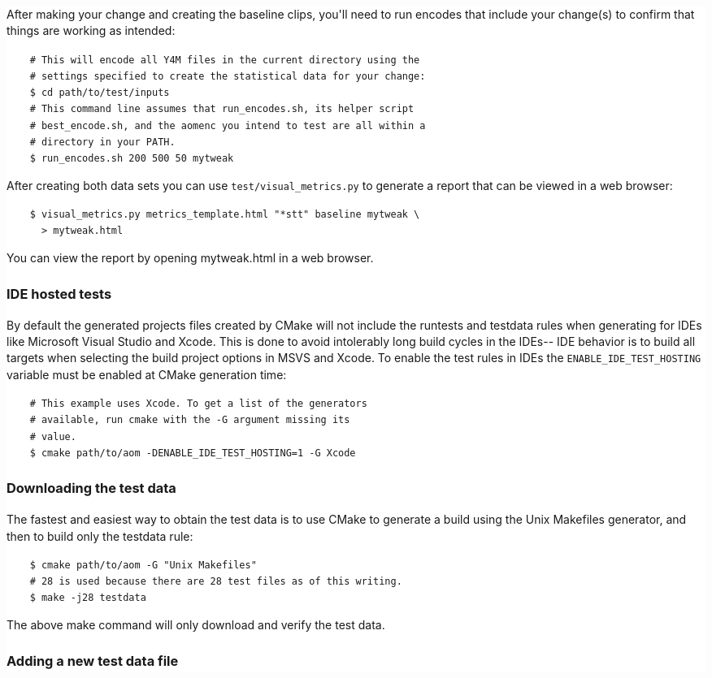 After making your change and creating the baseline clips, you'll need to run
encodes that include your change(s) to confirm that things are working as
intended:

~~~
    # This will encode all Y4M files in the current directory using the
    # settings specified to create the statistical data for your change:
    $ cd path/to/test/inputs
    # This command line assumes that run_encodes.sh, its helper script
    # best_encode.sh, and the aomenc you intend to test are all within a
    # directory in your PATH.
    $ run_encodes.sh 200 500 50 mytweak
~~~

After creating both data sets you can use `test/visual_metrics.py` to generate a
report that can be viewed in a web browser:

~~~
    $ visual_metrics.py metrics_template.html "*stt" baseline mytweak \
      > mytweak.html
~~~

You can view the report by opening mytweak.html in a web browser.


### IDE hosted tests

By default the generated projects files created by CMake will not include the
runtests and testdata rules when generating for IDEs like Microsoft Visual
Studio and Xcode. This is done to avoid intolerably long build cycles in the
IDEs-- IDE behavior is to build all targets when selecting the build project
options in MSVS and Xcode. To enable the test rules in IDEs the
`ENABLE_IDE_TEST_HOSTING` variable must be enabled at CMake generation time:

~~~
    # This example uses Xcode. To get a list of the generators
    # available, run cmake with the -G argument missing its
    # value.
    $ cmake path/to/aom -DENABLE_IDE_TEST_HOSTING=1 -G Xcode
~~~

### Downloading the test data

The fastest and easiest way to obtain the test data is to use CMake to generate
a build using the Unix Makefiles generator, and then to build only the testdata
rule:

~~~
    $ cmake path/to/aom -G "Unix Makefiles"
    # 28 is used because there are 28 test files as of this writing.
    $ make -j28 testdata
~~~

The above make command will only download and verify the test data.

### Adding a new test data file
